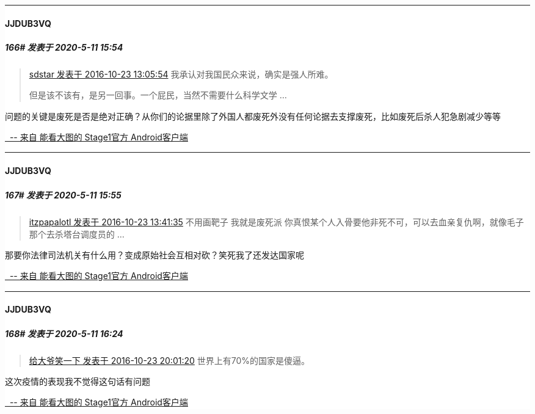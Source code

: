 





*****

####  JJDUB3VQ  
##### 166#       发表于 2020-5-11 15:54



<blockquote><a href="httphttps://bbs.saraba1st.com/2b/forum.php?mod=redirect&amp;goto=findpost&amp;pid=33948225&amp;ptid=1341662" target="_blank">sdstar 发表于 2016-10-23 13:05:54</a>
我承认对我国民众来说，确实是强人所难。

但是该不该有，是另一回事。一个屁民，当然不需要什么科学文学 ...</blockquote>问题的关键是废死是否是绝对正确？从你们的论据里除了外国人都废死外没有任何论据去支撑废死，比如废死后杀人犯急剧减少等等

[  -- 来自 能看大图的 Stage1官方 Android客户端](https://www.coolapk.com/apk/140634)







*****

####  JJDUB3VQ  
##### 167#       发表于 2020-5-11 15:55



<blockquote><a href="httphttps://bbs.saraba1st.com/2b/forum.php?mod=redirect&amp;goto=findpost&amp;pid=33948494&amp;ptid=1341662" target="_blank">itzpapalotl 发表于 2016-10-23 13:41:35</a>
不用画靶子
我就是废死派
你真恨某个人入骨要他非死不可，可以去血亲复仇啊，就像毛子那个去杀塔台调度员的 ...</blockquote>那要你法律司法机关有什么用？变成原始社会互相对砍？笑死我了还发达国家呢

[  -- 来自 能看大图的 Stage1官方 Android客户端](https://www.coolapk.com/apk/140634)







*****

####  JJDUB3VQ  
##### 168#       发表于 2020-5-11 16:24



<blockquote><a href="httphttps://bbs.saraba1st.com/2b/forum.php?mod=redirect&amp;goto=findpost&amp;pid=33951350&amp;ptid=1341662" target="_blank">给大爷笑一下 发表于 2016-10-23 20:01:20</a>
世界上有70%的国家是傻逼。</blockquote>这次疫情的表现我不觉得这句话有问题

[  -- 来自 能看大图的 Stage1官方 Android客户端](https://www.coolapk.com/apk/140634)






